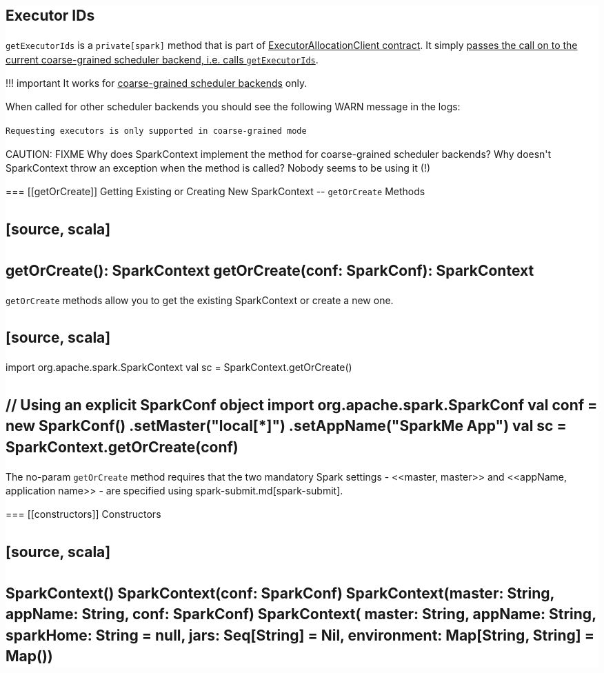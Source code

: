 ## <span id="getExecutorIds"> Executor IDs

`getExecutorIds` is a `private[spark]` method that is part of [ExecutorAllocationClient contract](dynamic-allocation/ExecutorAllocationClient.md). It simply [passes the call on to the current coarse-grained scheduler backend, i.e. calls `getExecutorIds`](scheduler:CoarseGrainedSchedulerBackend.md#getExecutorIds).

!!! important
    It works for [coarse-grained scheduler backends](scheduler:CoarseGrainedSchedulerBackend.md) only.

When called for other scheduler backends you should see the following WARN message in the logs:

```text
Requesting executors is only supported in coarse-grained mode
```

CAUTION: FIXME Why does SparkContext implement the method for coarse-grained scheduler backends? Why doesn't SparkContext throw an exception when the method is called? Nobody seems to be using it (!)

=== [[getOrCreate]] Getting Existing or Creating New SparkContext -- `getOrCreate` Methods

[source, scala]
----
getOrCreate(): SparkContext
getOrCreate(conf: SparkConf): SparkContext
----

`getOrCreate` methods allow you to get the existing SparkContext or create a new one.

[source, scala]
----
import org.apache.spark.SparkContext
val sc = SparkContext.getOrCreate()

// Using an explicit SparkConf object
import org.apache.spark.SparkConf
val conf = new SparkConf()
  .setMaster("local[*]")
  .setAppName("SparkMe App")
val sc = SparkContext.getOrCreate(conf)
----

The no-param `getOrCreate` method requires that the two mandatory Spark settings - <<master, master>> and <<appName, application name>> - are specified using spark-submit.md[spark-submit].

=== [[constructors]] Constructors

[source, scala]
----
SparkContext()
SparkContext(conf: SparkConf)
SparkContext(master: String, appName: String, conf: SparkConf)
SparkContext(
  master: String,
  appName: String,
  sparkHome: String = null,
  jars: Seq[String] = Nil,
  environment: Map[String, String] = Map())
----
